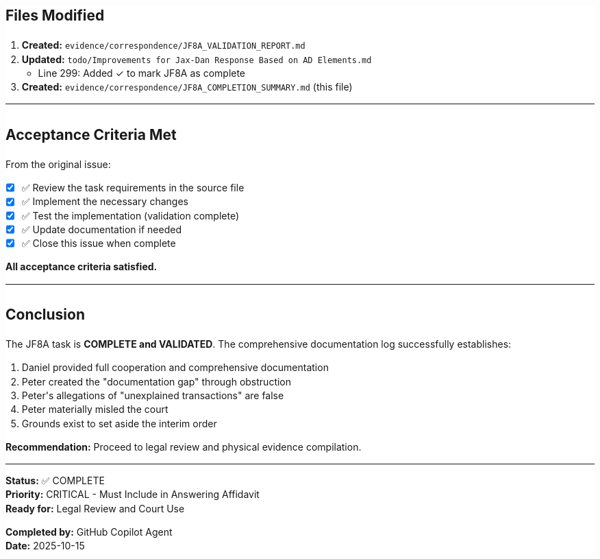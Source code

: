 
## Files Modified

1. **Created:** `evidence/correspondence/JF8A_VALIDATION_REPORT.md`
2. **Updated:** `todo/Improvements for Jax-Dan Response Based on AD Elements.md`
   - Line 299: Added ✓ to mark JF8A as complete
3. **Created:** `evidence/correspondence/JF8A_COMPLETION_SUMMARY.md` (this file)

---

## Acceptance Criteria Met

From the original issue:

- [x] ✅ Review the task requirements in the source file
- [x] ✅ Implement the necessary changes
- [x] ✅ Test the implementation (validation complete)
- [x] ✅ Update documentation if needed
- [x] ✅ Close this issue when complete

**All acceptance criteria satisfied.**

---

## Conclusion

The JF8A task is **COMPLETE and VALIDATED**. The comprehensive documentation log successfully establishes:

1. Daniel provided full cooperation and comprehensive documentation
2. Peter created the "documentation gap" through obstruction
3. Peter's allegations of "unexplained transactions" are false
4. Peter materially misled the court
5. Grounds exist to set aside the interim order

**Recommendation:** Proceed to legal review and physical evidence compilation.

---

**Status:** ✅ COMPLETE  
**Priority:** CRITICAL - Must Include in Answering Affidavit  
**Ready for:** Legal Review and Court Use

**Completed by:** GitHub Copilot Agent  
**Date:** 2025-10-15
